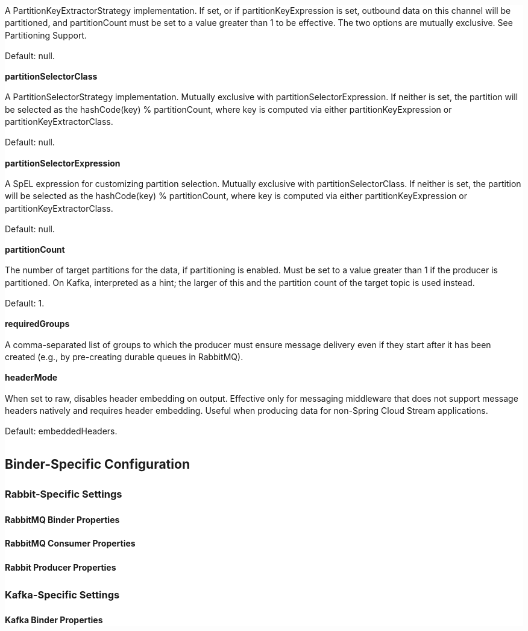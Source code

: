 A PartitionKeyExtractorStrategy implementation. If set, or if partitionKeyExpression is set, outbound data on this channel will be partitioned, and partitionCount must be set to a value greater than 1 to be effective. The two options are mutually exclusive. See Partitioning Support.

Default: null.

**partitionSelectorClass**

A PartitionSelectorStrategy implementation. Mutually exclusive with partitionSelectorExpression. If neither is set, the partition will be selected as the hashCode(key) % partitionCount, where key is computed via either partitionKeyExpression or partitionKeyExtractorClass.

Default: null.

**partitionSelectorExpression**

A SpEL expression for customizing partition selection. Mutually exclusive with partitionSelectorClass. If neither is set, the partition will be selected as the hashCode(key) % partitionCount, where key is computed via either partitionKeyExpression or partitionKeyExtractorClass.

Default: null.

**partitionCount**

The number of target partitions for the data, if partitioning is enabled. Must be set to a value greater than 1 if the producer is partitioned. On Kafka, interpreted as a hint; the larger of this and the partition count of the target topic is used instead.

Default: 1.

**requiredGroups**

A comma-separated list of groups to which the producer must ensure message delivery even if they start after it has been created (e.g., by pre-creating durable queues in RabbitMQ).

**headerMode**

When set to raw, disables header embedding on output. Effective only for messaging middleware that does not support message headers natively and requires header embedding. Useful when producing data for non-Spring Cloud Stream applications.

Default: embeddedHeaders.

## Binder-Specific Configuration

### Rabbit-Specific Settings

#### RabbitMQ Binder Properties

#### RabbitMQ Consumer Properties

#### Rabbit Producer Properties

### Kafka-Specific Settings

#### Kafka Binder Properties

